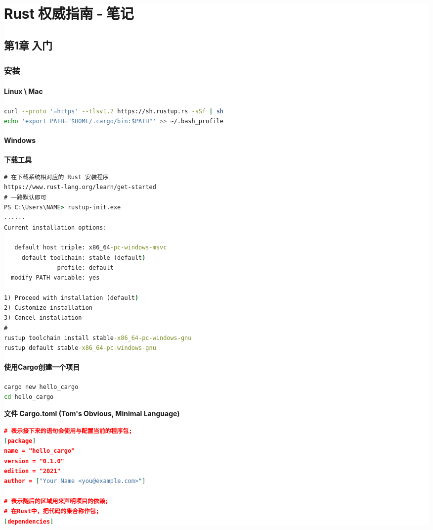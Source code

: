 # Rust 权威指南 - 笔记


## 第1章 入门

### 安装

#### Linux \ Mac

```bash
curl --proto '=https' --tlsv1.2 https://sh.rustup.rs -sSf | sh
echo 'export PATH="$HOME/.cargo/bin:$PATH"' >> ~/.bash_profile
```



#### Windows

**下载工具**

```bat
# 在下载系统相对应的 Rust 安装程序
https://www.rust-lang.org/learn/get-started
# 一路默认即可
PS C:\Users\NAME> rustup-init.exe
......
Current installation options:

   default host triple: x86_64-pc-windows-msvc
     default toolchain: stable (default)
               profile: default
  modify PATH variable: yes

1) Proceed with installation (default)
2) Customize installation
3) Cancel installation
# 
rustup toolchain install stable-x86_64-pc-windows-gnu 
rustup default stable-x86_64-pc-windows-gnu
```



#### 使用Cargo创建一个项目

```bash
cargo new hello_cargo
cd hello_cargo
```



**文件 Cargo.toml (Tom's Obvious, Minimal Language)**

```json
# 表示接下来的语句会使用与配置当前的程序包;
[package]
name = "hello_cargo"
version = "0.1.0"
edition = "2021"
author = ["Your Name <you@example.com>"]

# 表示随后的区域用来声明项目的依赖;
# 在Rust中，把代码的集合称作包;
[dependencies]
```

